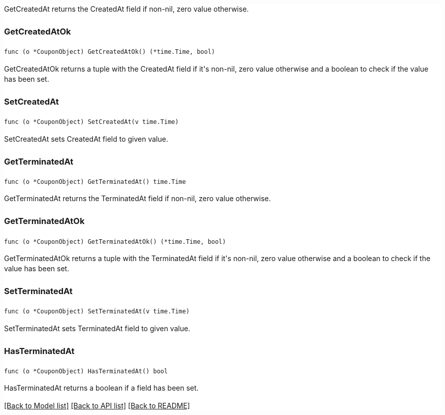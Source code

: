 GetCreatedAt returns the CreatedAt field if non-nil, zero value otherwise.

### GetCreatedAtOk

`func (o *CouponObject) GetCreatedAtOk() (*time.Time, bool)`

GetCreatedAtOk returns a tuple with the CreatedAt field if it's non-nil, zero value otherwise
and a boolean to check if the value has been set.

### SetCreatedAt

`func (o *CouponObject) SetCreatedAt(v time.Time)`

SetCreatedAt sets CreatedAt field to given value.


### GetTerminatedAt

`func (o *CouponObject) GetTerminatedAt() time.Time`

GetTerminatedAt returns the TerminatedAt field if non-nil, zero value otherwise.

### GetTerminatedAtOk

`func (o *CouponObject) GetTerminatedAtOk() (*time.Time, bool)`

GetTerminatedAtOk returns a tuple with the TerminatedAt field if it's non-nil, zero value otherwise
and a boolean to check if the value has been set.

### SetTerminatedAt

`func (o *CouponObject) SetTerminatedAt(v time.Time)`

SetTerminatedAt sets TerminatedAt field to given value.

### HasTerminatedAt

`func (o *CouponObject) HasTerminatedAt() bool`

HasTerminatedAt returns a boolean if a field has been set.


[[Back to Model list]](../README.md#documentation-for-models) [[Back to API list]](../README.md#documentation-for-api-endpoints) [[Back to README]](../README.md)


